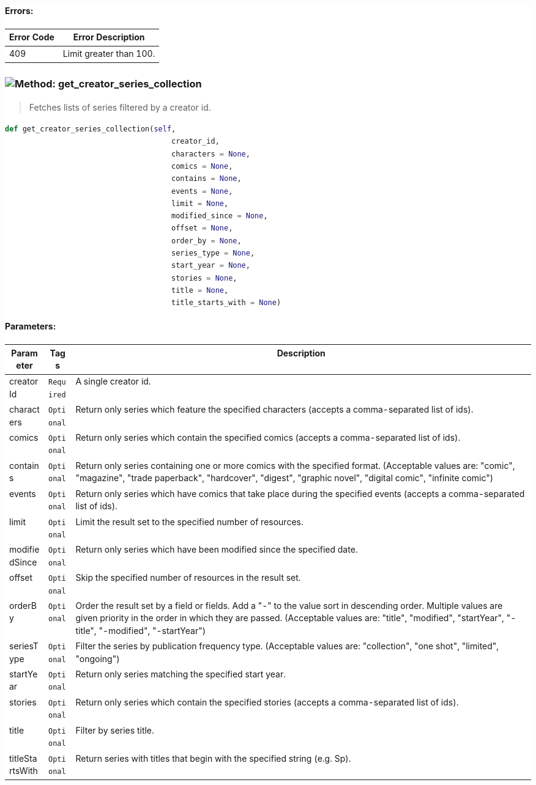 

#### Errors: 
| Error Code | Error Description |
|------------|-------------------|
| 409 | Limit greater than 100. |





### <a name="get_creator_series_collection"></a>![Method: ](http://apidocs.io/img/method.png ".CreatorsController.get_creator_series_collection") get_creator_series_collection

> Fetches lists of series filtered by a creator id.

```python
def get_creator_series_collection(self,
                                      creator_id,
                                      characters = None,
                                      comics = None,
                                      contains = None,
                                      events = None,
                                      limit = None,
                                      modified_since = None,
                                      offset = None,
                                      order_by = None,
                                      series_type = None,
                                      start_year = None,
                                      stories = None,
                                      title = None,
                                      title_starts_with = None)
```

#### Parameters: 

| Parameter | Tags | Description |
|-----------|------|-------------|
| creatorId |  ``` Required ```  | A single creator id. |
| characters |  ``` Optional ```  | Return only series which feature the specified characters (accepts a comma-separated list of ids). |
| comics |  ``` Optional ```  | Return only series which contain the specified comics (accepts a comma-separated list of ids). |
| contains |  ``` Optional ```  | Return only series containing one or more comics with the specified format. (Acceptable values are: "comic", "magazine", "trade paperback", "hardcover", "digest", "graphic novel", "digital comic", "infinite comic") |
| events |  ``` Optional ```  | Return only series which have comics that take place during the specified events (accepts a comma-separated list of ids). |
| limit |  ``` Optional ```  | Limit the result set to the specified number of resources. |
| modifiedSince |  ``` Optional ```  | Return only series which have been modified since the specified date. |
| offset |  ``` Optional ```  | Skip the specified number of resources in the result set. |
| orderBy |  ``` Optional ```  | Order the result set by a field or fields. Add a "-" to the value sort in descending order. Multiple values are given priority in the order in which they are passed. (Acceptable values are: "title", "modified", "startYear", "-title", "-modified", "-startYear") |
| seriesType |  ``` Optional ```  | Filter the series by publication frequency type. (Acceptable values are: "collection", "one shot", "limited", "ongoing") |
| startYear |  ``` Optional ```  | Return only series matching the specified start year. |
| stories |  ``` Optional ```  | Return only series which contain the specified stories (accepts a comma-separated list of ids). |
| title |  ``` Optional ```  | Filter by series title. |
| titleStartsWith |  ``` Optional ```  | Return series with titles that begin with the specified string (e.g. Sp). |
